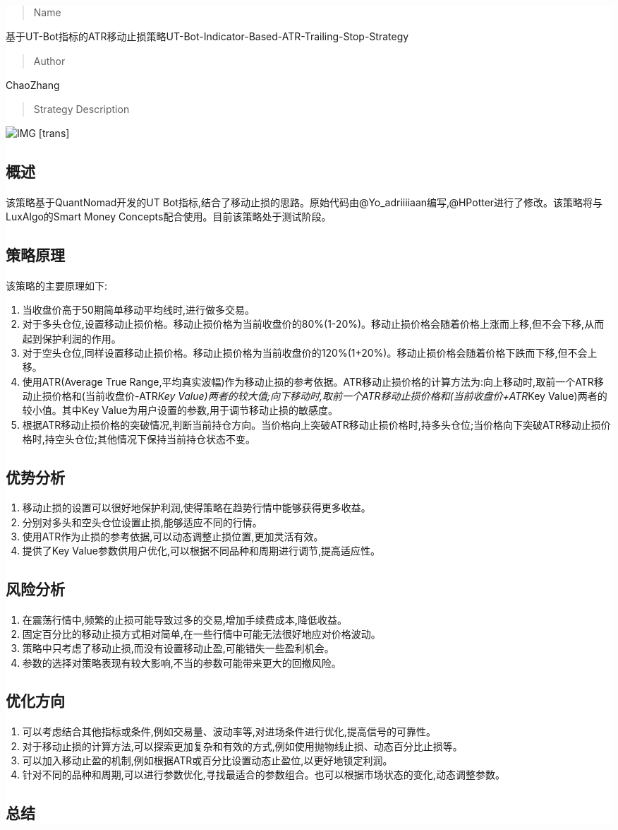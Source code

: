 
> Name

基于UT-Bot指标的ATR移动止损策略UT-Bot-Indicator-Based-ATR-Trailing-Stop-Strategy

> Author

ChaoZhang

> Strategy Description

![IMG](https://www.fmz.com/upload/asset/11ddb3b9afabc59941a.png)
[trans]
## 概述

该策略基于QuantNomad开发的UT Bot指标,结合了移动止损的思路。原始代码由@Yo_adriiiiaan编写,@HPotter进行了修改。该策略将与LuxAlgo的Smart Money Concepts配合使用。目前该策略处于测试阶段。

## 策略原理

该策略的主要原理如下:

1. 当收盘价高于50期简单移动平均线时,进行做多交易。
2. 对于多头仓位,设置移动止损价格。移动止损价格为当前收盘价的80%(1-20%)。移动止损价格会随着价格上涨而上移,但不会下移,从而起到保护利润的作用。
3. 对于空头仓位,同样设置移动止损价格。移动止损价格为当前收盘价的120%(1+20%)。移动止损价格会随着价格下跌而下移,但不会上移。
4. 使用ATR(Average True Range,平均真实波幅)作为移动止损的参考依据。ATR移动止损价格的计算方法为:向上移动时,取前一个ATR移动止损价格和(当前收盘价-ATR*Key Value)两者的较大值;向下移动时,取前一个ATR移动止损价格和(当前收盘价+ATR*Key Value)两者的较小值。其中Key Value为用户设置的参数,用于调节移动止损的敏感度。
5. 根据ATR移动止损价格的突破情况,判断当前持仓方向。当价格向上突破ATR移动止损价格时,持多头仓位;当价格向下突破ATR移动止损价格时,持空头仓位;其他情况下保持当前持仓状态不变。

## 优势分析

1. 移动止损的设置可以很好地保护利润,使得策略在趋势行情中能够获得更多收益。
2. 分别对多头和空头仓位设置止损,能够适应不同的行情。
3. 使用ATR作为止损的参考依据,可以动态调整止损位置,更加灵活有效。
4. 提供了Key Value参数供用户优化,可以根据不同品种和周期进行调节,提高适应性。

## 风险分析

1. 在震荡行情中,频繁的止损可能导致过多的交易,增加手续费成本,降低收益。
2. 固定百分比的移动止损方式相对简单,在一些行情中可能无法很好地应对价格波动。
3. 策略中只考虑了移动止损,而没有设置移动止盈,可能错失一些盈利机会。
4. 参数的选择对策略表现有较大影响,不当的参数可能带来更大的回撤风险。

## 优化方向

1. 可以考虑结合其他指标或条件,例如交易量、波动率等,对进场条件进行优化,提高信号的可靠性。
2. 对于移动止损的计算方法,可以探索更加复杂和有效的方式,例如使用抛物线止损、动态百分比止损等。
3. 可以加入移动止盈的机制,例如根据ATR或百分比设置动态止盈位,以更好地锁定利润。
4. 针对不同的品种和周期,可以进行参数优化,寻找最适合的参数组合。也可以根据市场状态的变化,动态调整参数。

## 总结
